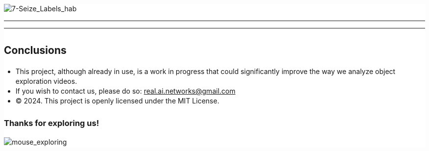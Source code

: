 ![7-Seize_Labels_hab](docs/images/7-Seize_labels_hab.png)

---
---

## **Conclusions**
- This project, although already in use, is a work in progress that could significantly improve the way we analyze object exploration videos.
- If you wish to contact us, please do so: real.ai.networks@gmail.com
- © 2024. This project is openly licensed under the MIT License.

### Thanks for exploring us!

![mouse_exploring](docs/images/mouse_exploring.gif)
